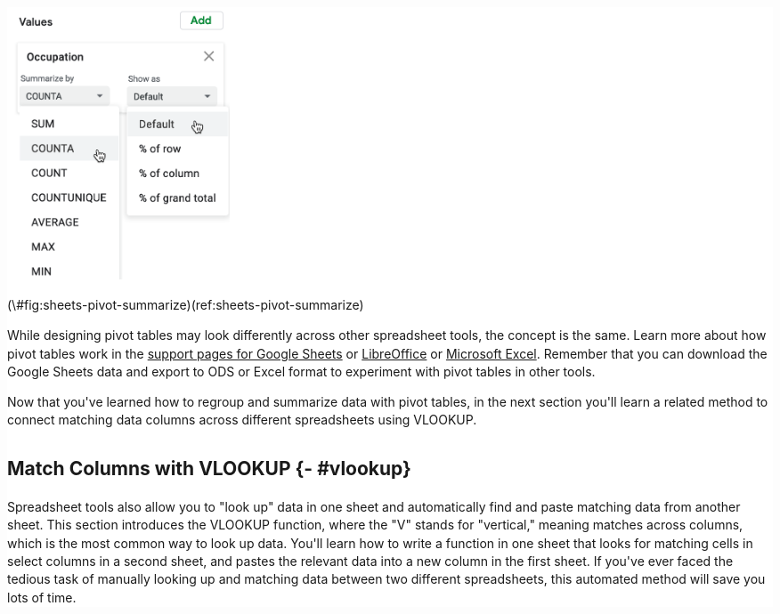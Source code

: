 <img src="images/02-spreadsheet/sheets-pivot-summarize.png" alt="(ref:sheets-pivot-summarize)" width="250" />
<p class="caption">(\#fig:sheets-pivot-summarize)(ref:sheets-pivot-summarize)</p>
</div>

While designing pivot tables may look differently across other spreadsheet tools, the concept is the same. Learn more about how pivot tables work in the [support pages for Google Sheets](https://support.google.com/docs/topic/9054603) or [LibreOffice](https://help.libreoffice.org/Calc/Creating_Pivot_Tables) or [Microsoft Excel](https://support.microsoft.com/en-us/office/create-a-pivottable-to-analyze-worksheet-data-a9a84538-bfe9-40a9-a8e9-f99134456576). Remember that you can download the Google Sheets data and export to ODS or Excel format to experiment with pivot tables in other tools.

Now that you've learned how to regroup and summarize data with pivot tables, in the next section you'll learn a related method to connect matching data columns across different spreadsheets using VLOOKUP.


## Match Columns with VLOOKUP {- #vlookup}
Spreadsheet tools also allow you to "look up" data in one sheet and automatically find and paste matching data from another sheet. This section introduces the VLOOKUP function, where the "V" stands for "vertical," meaning matches across columns, which is the most common way to look up data. You'll learn how to write a function in one sheet that looks for matching cells in select columns in a second sheet, and pastes the relevant data into a new column in the first sheet. If you've ever faced the tedious task of manually looking up and matching data between two different spreadsheets, this automated method will save you lots of time.
